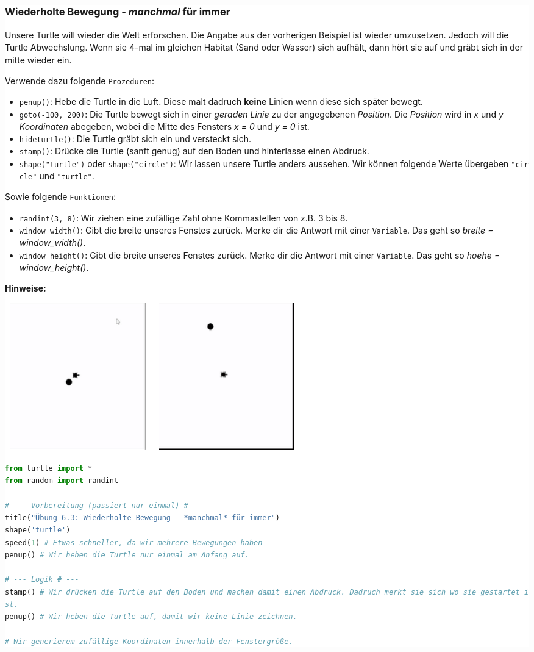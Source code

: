 ### Wiederholte Bewegung - *manchmal* für immer
Unsere Turtle will wieder die Welt erforschen. Die Angabe aus der vorherigen Beispiel ist wieder umzusetzen. Jedoch will die Turtle Abwechslung. Wenn sie 4-mal im gleichen Habitat (Sand oder Wasser) sich aufhält, dann hört sie auf und gräbt sich in der mitte wieder ein.

Verwende dazu folgende ``Prozeduren``:
* ``penup()``: Hebe die Turtle in die Luft. Diese malt dadruch **keine** Linien wenn diese sich später bewegt.
* ``goto(-100, 200)``: Die Turtle bewegt sich in einer *geraden Linie* zu der angegebenen *Position*. Die *Position* wird in *x* und *y* *Koordinaten* abegeben, wobei die Mitte des Fensters *x = 0* und *y = 0* ist.
* ``hideturtle()``: Die Turtle gräbt sich ein und versteckt sich.
* ``stamp()``: Drücke die Turtle (sanft genug) auf den Boden und hinterlasse einen Abdruck.
* ``shape("turtle")`` oder ``shape("circle")``: Wir lassen unsere Turtle anders aussehen. Wir können folgende Werte übergeben ``"circle"`` und ``"turtle"``. 

Sowie folgende ``Funktionen``:
* ``randint(3, 8)``: Wir ziehen eine zufällige Zahl ohne Kommastellen von z.B. 3 bis 8.
* ``window_width()``: Gibt die breite unseres Fenstes zurück. Merke dir die Antwort mit einer ``Variable``. Das geht so *breite = window_width()*.
* ``window_height()``: Gibt die breite unseres Fenstes zurück. Merke dir die Antwort mit einer ``Variable``. Das geht so *hoehe = window_height()*.

**Hinweise:**
<div style="text-align: left;">
    <img style="" height="240" width="240" src="../images/6.3-kurz.gif">
    <img style="" height="240" width="240" src="../images/6.3-lang.gif">
</div>

```python
from turtle import *
from random import randint

# --- Vorbereitung (passiert nur einmal) # ---
title("Übung 6.3: Wiederholte Bewegung - *manchmal* für immer")
shape('turtle')
speed(1) # Etwas schneller, da wir mehrere Bewegungen haben
penup() # Wir heben die Turtle nur einmal am Anfang auf.

# --- Logik # ---
stamp() # Wir drücken die Turtle auf den Boden und machen damit einen Abdruck. Dadruch merkt sie sich wo sie gestartet ist.
penup() # Wir heben die Turtle auf, damit wir keine Linie zeichnen.

# Wir generierem zufällige Koordinaten innerhalb der Fenstergröße.
```